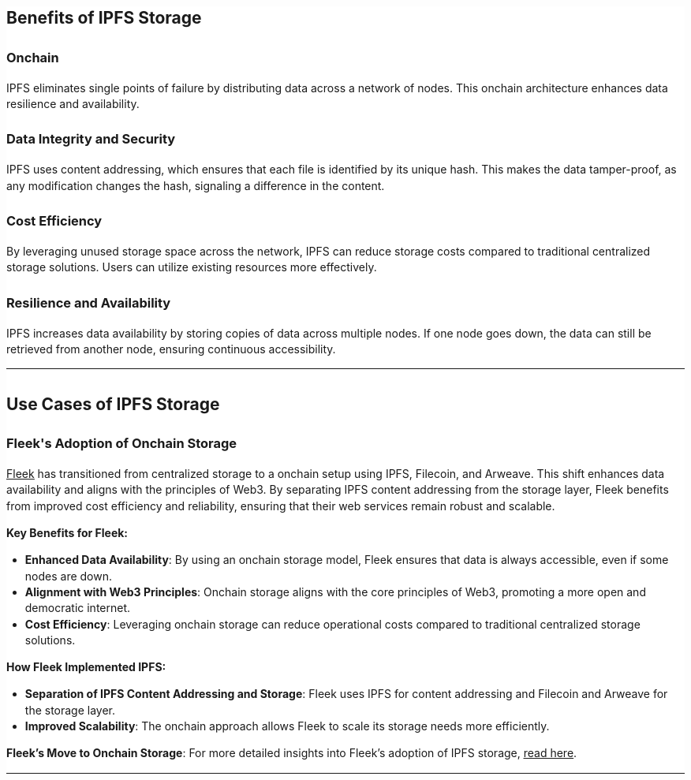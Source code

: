 
## **Benefits of IPFS Storage**

### **Onchain**

IPFS eliminates single points of failure by distributing data across a network of nodes. This onchain architecture enhances data resilience and availability.

### **Data Integrity and Security**

IPFS uses content addressing, which ensures that each file is identified by its unique hash. This makes the data tamper-proof, as any modification changes the hash, signaling a difference in the content.

### **Cost Efficiency**

By leveraging unused storage space across the network, IPFS can reduce storage costs compared to traditional centralized storage solutions. Users can utilize existing resources more effectively.

### **Resilience and Availability**

IPFS increases data availability by storing copies of data across multiple nodes. If one node goes down, the data can still be retrieved from another node, ensuring continuous accessibility.

---

## **Use Cases of IPFS Storage**

### **Fleek's Adoption of Onchain Storage**

<u>[Fleek](https://fleek.xyz/blog/announcements/fleek-move-to-decentralized-storage/)</u> has transitioned from centralized storage to a onchain setup using IPFS, Filecoin, and Arweave. This shift enhances data availability and aligns with the principles of Web3. By separating IPFS content addressing from the storage layer, Fleek benefits from improved cost efficiency and reliability, ensuring that their web services remain robust and scalable.

**Key Benefits for Fleek:**

- **Enhanced Data Availability**: By using an onchain storage model, Fleek ensures that data is always accessible, even if some nodes are down.
- **Alignment with Web3 Principles**: Onchain storage aligns with the core principles of Web3, promoting a more open and democratic internet.
- **Cost Efficiency**: Leveraging onchain storage can reduce operational costs compared to traditional centralized storage solutions.

**How Fleek Implemented IPFS:**

- **Separation of IPFS Content Addressing and Storage**: Fleek uses IPFS for content addressing and Filecoin and Arweave for the storage layer.
- **Improved Scalability**: The onchain approach allows Fleek to scale its storage needs more efficiently.

**Fleek’s Move to Onchain Storage**: For more detailed insights into Fleek’s adoption of IPFS storage, <u>[read here](https://fleek.xyz/blog/announcements/fleek-move-to-decentralized-storage/)</u>.

---